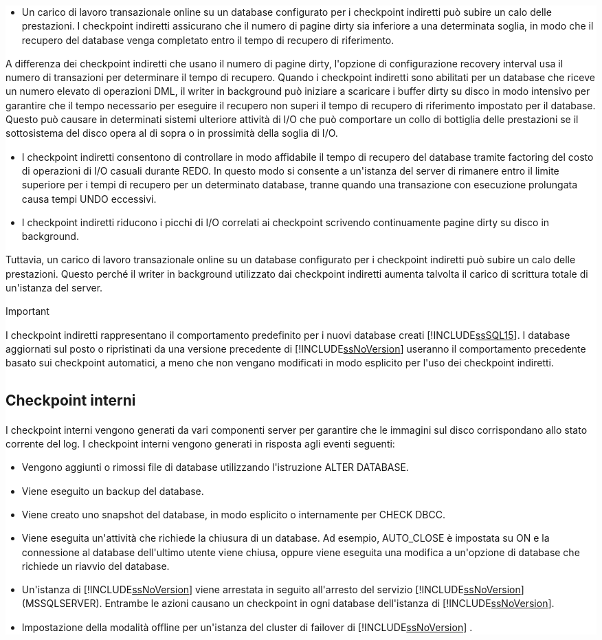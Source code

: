 -   Un carico di lavoro transazionale online su un database configurato per i checkpoint indiretti può subire un calo delle prestazioni. I checkpoint indiretti assicurano che il numero di pagine dirty sia inferiore a una determinata soglia, in modo che il recupero del database venga completato entro il tempo di recupero di riferimento. 

A differenza dei checkpoint indiretti che usano il numero di pagine dirty, l'opzione di configurazione recovery interval usa il numero di transazioni per determinare il tempo di recupero. Quando i checkpoint indiretti sono abilitati per un database che riceve un numero elevato di operazioni DML, il writer in background può iniziare a scaricare i buffer dirty su disco in modo intensivo per garantire che il tempo necessario per eseguire il recupero non superi il tempo di recupero di riferimento impostato per il database. Questo può causare in determinati sistemi ulteriore attività di I/O che può comportare un collo di bottiglia delle prestazioni se il sottosistema del disco opera al di sopra o in prossimità della soglia di I/O.  
  
-   I checkpoint indiretti consentono di controllare in modo affidabile il tempo di recupero del database tramite factoring del costo di operazioni di I/O casuali durante REDO. In questo modo si consente a un'istanza del server di rimanere entro il limite superiore per i tempi di recupero per un determinato database, tranne quando una transazione con esecuzione prolungata causa tempi UNDO eccessivi.  
  
-   I checkpoint indiretti riducono i picchi di I/O correlati ai checkpoint scrivendo continuamente pagine dirty su disco in background.  
  
 Tuttavia, un carico di lavoro transazionale online su un database configurato per i checkpoint indiretti può subire un calo delle prestazioni. Questo perché il writer in background utilizzato dai checkpoint indiretti aumenta talvolta il carico di scrittura totale di un'istanza del server.  
 
 > [!IMPORTANT]
 > I checkpoint indiretti rappresentano il comportamento predefinito per i nuovi database creati [!INCLUDE[ssSQL15](../../includes/sssql15-md.md)]. I database aggiornati sul posto o ripristinati da una versione precedente di [!INCLUDE[ssNoVersion](../../includes/ssnoversion-md.md)] useranno il comportamento precedente basato sui checkpoint automatici, a meno che non vengano modificati in modo esplicito per l'uso dei checkpoint indiretti.
  
  
##  <a name="EventsCausingChkpt"></a> Checkpoint interni  
 I checkpoint interni vengono generati da vari componenti server per garantire che le immagini sul disco corrispondano allo stato corrente del log. I checkpoint interni vengono generati in risposta agli eventi seguenti:  
  
-   Vengono aggiunti o rimossi file di database utilizzando l'istruzione ALTER DATABASE.  
  
-   Viene eseguito un backup del database.  
  
-   Viene creato uno snapshot del database, in modo esplicito o internamente per CHECK DBCC.  
  
-   Viene eseguita un'attività che richiede la chiusura di un database. Ad esempio, AUTO_CLOSE è impostata su ON e la connessione al database dell'ultimo utente viene chiusa, oppure viene eseguita una modifica a un'opzione di database che richiede un riavvio del database.  
  
-   Un'istanza di [!INCLUDE[ssNoVersion](../../includes/ssnoversion-md.md)] viene arrestata in seguito all'arresto del servizio [!INCLUDE[ssNoVersion](../../includes/ssnoversion-md.md)] (MSSQLSERVER). Entrambe le azioni causano un checkpoint in ogni database dell'istanza di [!INCLUDE[ssNoVersion](../../includes/ssnoversion-md.md)].  
  
-   Impostazione della modalità offline per un'istanza del cluster di failover di [!INCLUDE[ssNoVersion](../../includes/ssnoversion-md.md)] .  
  